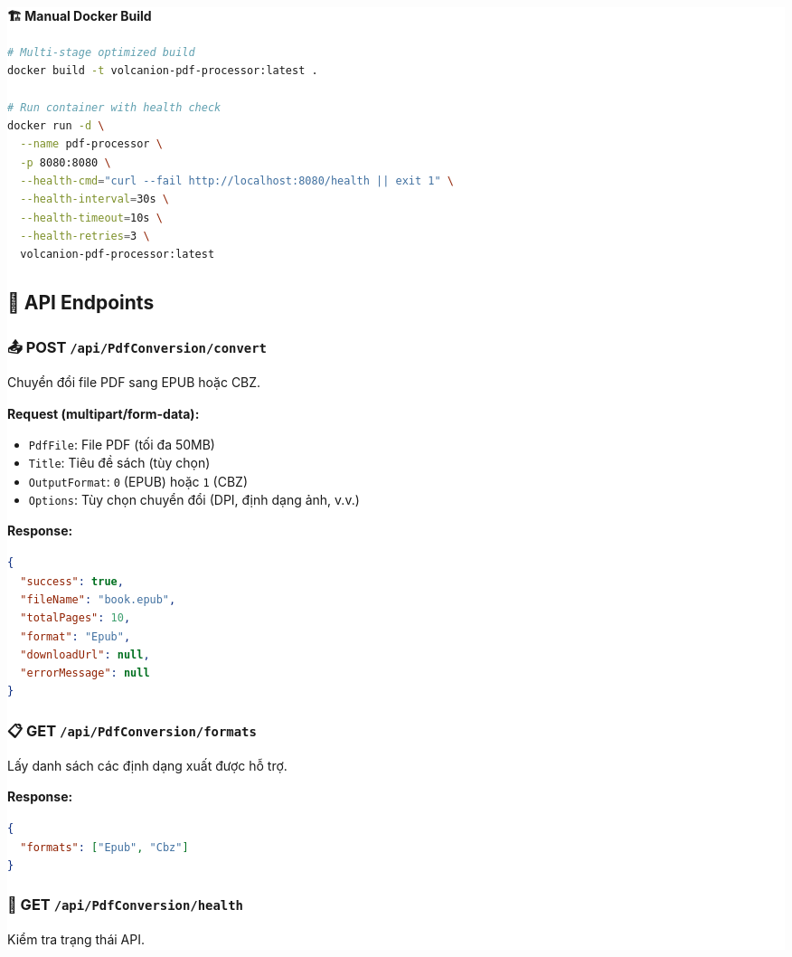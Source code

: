 #### 🏗️ Manual Docker Build

```bash
# Multi-stage optimized build
docker build -t volcanion-pdf-processor:latest .

# Run container with health check
docker run -d \
  --name pdf-processor \
  -p 8080:8080 \
  --health-cmd="curl --fail http://localhost:8080/health || exit 1" \
  --health-interval=30s \
  --health-timeout=10s \
  --health-retries=3 \
  volcanion-pdf-processor:latest
```

## 🔌 API Endpoints

### 📤 POST `/api/PdfConversion/convert`
Chuyển đổi file PDF sang EPUB hoặc CBZ.

**Request (multipart/form-data):**
- `PdfFile`: File PDF (tối đa 50MB)
- `Title`: Tiêu đề sách (tùy chọn)
- `OutputFormat`: `0` (EPUB) hoặc `1` (CBZ)
- `Options`: Tùy chọn chuyển đổi (DPI, định dạng ảnh, v.v.)

**Response:**
```json
{
  "success": true,
  "fileName": "book.epub",
  "totalPages": 10,
  "format": "Epub",
  "downloadUrl": null,
  "errorMessage": null
}
```

### 📋 GET `/api/PdfConversion/formats`
Lấy danh sách các định dạng xuất được hỗ trợ.

**Response:**
```json
{
  "formats": ["Epub", "Cbz"]
}
```

### 💚 GET `/api/PdfConversion/health`
Kiểm tra trạng thái API.
